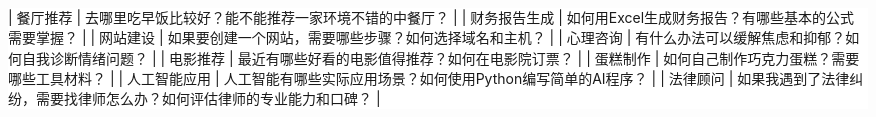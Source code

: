 | 餐厅推荐                             | 去哪里吃早饭比较好？能不能推荐一家环境不错的中餐厅？                                                                                                                                                                                                                                                                                                                                                                                                                                                                                                                                                                                                                                                                               |
| 财务报告生成                       | 如何用Excel生成财务报告？有哪些基本的公式需要掌握？                                                                                                                                                                                                                                                                                                                                                                                                                                                                                                                                                                                                                                                                                 |
| 网站建设                             | 如果要创建一个网站，需要哪些步骤？如何选择域名和主机？                                                                                                                                                                                                                                                                                                                                                                                                                                                                                                                                                                                                                                                                           |
| 心理咨询                             | 有什么办法可以缓解焦虑和抑郁？如何自我诊断情绪问题？                                                                                                                                                                                                                                                                                                                                                                                                                                                                                                                                                                                                                                                                               |
| 电影推荐                             | 最近有哪些好看的电影值得推荐？如何在电影院订票？                                                                                                                                                                                                                                                                                                                                                                                                                                                                                                                                                                                                                                                                                 |
| 蛋糕制作                             | 如何自己制作巧克力蛋糕？需要哪些工具材料？                                                                                                                                                                                                                                                                                                                                                                                                                                                                                                                                                                                                                                                                                         |
| 人工智能应用                       | 人工智能有哪些实际应用场景？如何使用Python编写简单的AI程序？                                                                                                                                                                                                                                                                                                                                                                                                                                                                                                                                                                                                                                                                   |
| 法律顾问                             | 如果我遇到了法律纠纷，需要找律师怎么办？如何评估律师的专业能力和口碑？                                                                                                                                                                                                                                                                                                                                                                                                                                                                                                                                                                                                                                                           |